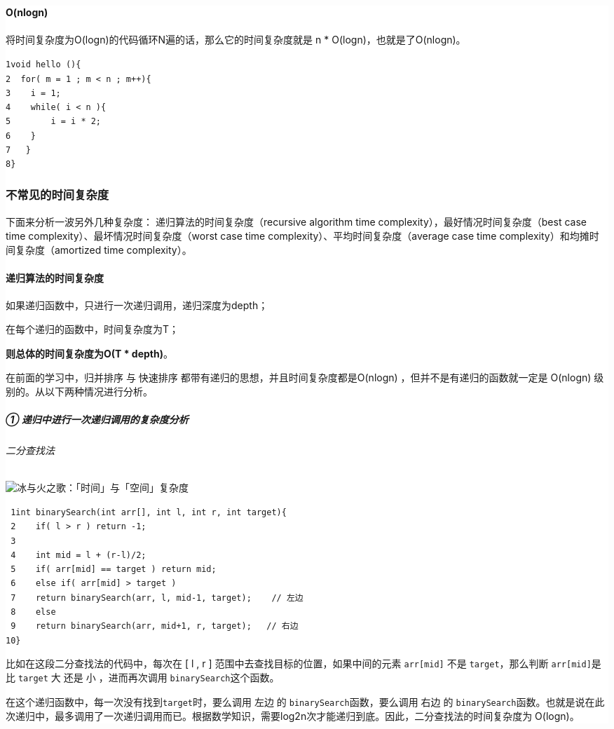 #### O(nlogn)

将时间复杂度为O(logn)的代码循环N遍的话，那么它的时间复杂度就是 n * O(logn)，也就是了O(nlogn)。

```
1void hello (){
2  for( m = 1 ; m < n ; m++){
3    i = 1;
4    while( i < n ){
5        i = i * 2;
6    }
7   }
8}
```

### 不常见的时间复杂度

下面来分析一波另外几种复杂度： 递归算法的时间复杂度（recursive algorithm time complexity），最好情况时间复杂度（best case time complexity）、最坏情况时间复杂度（worst case time complexity）、平均时间复杂度（average case time complexity）和均摊时间复杂度（amortized time complexity）。

#### 递归算法的时间复杂度

如果递归函数中，只进行一次递归调用，递归深度为depth；

在每个递归的函数中，时间复杂度为T；

**则总体的时间复杂度为O(T \* depth)**。

在前面的学习中，归并排序 与 快速排序 都带有递归的思想，并且时间复杂度都是O(nlogn) ，但并不是有递归的函数就一定是 O(nlogn) 级别的。从以下两种情况进行分析。

##### ① 递归中进行一次递归调用的复杂度分析

###### 二分查找法

![冰与火之歌：「时间」与「空间」复杂度](http://www.cxyxiaowu.com/wp-content/uploads/2019/10/1571058243-bea4aa7616adf8c-1.gif)

```
 1int binarySearch(int arr[], int l, int r, int target){
 2    if( l > r ) return -1;
 3
 4    int mid = l + (r-l)/2; 
 5    if( arr[mid] == target ) return mid;  
 6    else if( arr[mid] > target ) 
 7    return binarySearch(arr, l, mid-1, target);    // 左边 
 8    else
 9    return binarySearch(arr, mid+1, r, target);   // 右边
10}
```

比如在这段二分查找法的代码中，每次在 [ l ,  r  ] 范围中去查找目标的位置，如果中间的元素 `arr[mid]` 不是 `target`，那么判断 `arr[mid]`是比 `target` 大 还是 小 ，进而再次调用 `binarySearch`这个函数。

在这个递归函数中，每一次没有找到`target`时，要么调用 左边 的 `binarySearch`函数，要么调用 右边 的 `binarySearch`函数。也就是说在此次递归中，最多调用了一次递归调用而已。根据数学知识，需要log2n次才能递归到底。因此，二分查找法的时间复杂度为 O(logn)。
